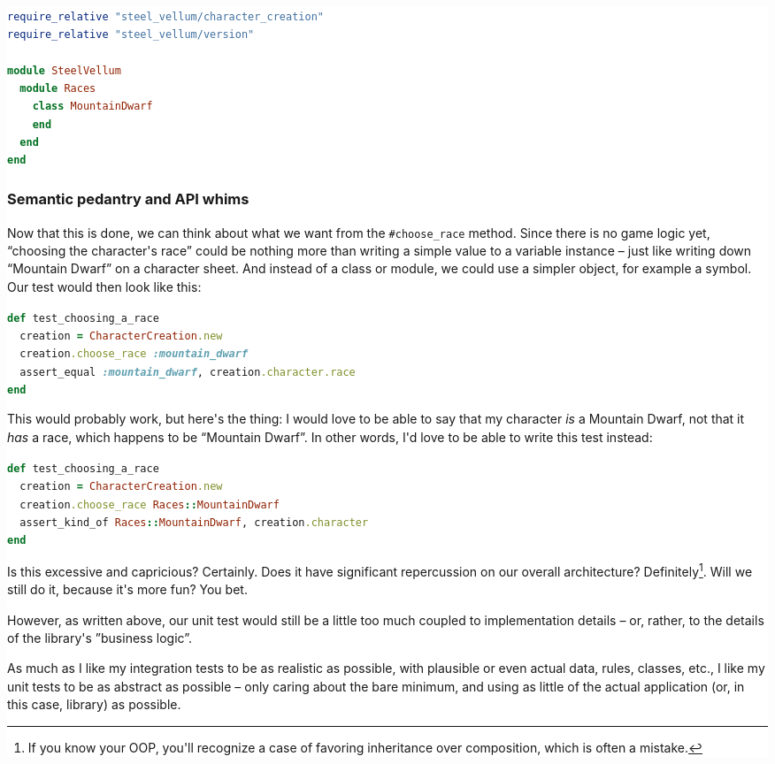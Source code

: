  ```ruby?caption=lib/steel_vellum.rb
  require_relative "steel_vellum/character_creation"
  require_relative "steel_vellum/version"

  module SteelVellum
    module Races
      class MountainDwarf
      end
    end
  end
  ```

### Semantic pedantry and API whims

Now that this is done, we can think about what we want from the `#choose_race` method. Since there is no game logic yet, 
“choosing the character's race” could be nothing more than writing a simple value to a variable instance – just like 
writing down “Mountain Dwarf” on a character sheet. And instead of a class or module, we could use a simpler object, 
for example a symbol. Our test would then look like this:

  ```ruby
  def test_choosing_a_race
    creation = CharacterCreation.new
    creation.choose_race :mountain_dwarf
    assert_equal :mountain_dwarf, creation.character.race
  end
  ```

This would probably work, but here's the thing: I would love to be able to say that my character _is_ a Mountain Dwarf, 
not that it _has_ a race, which happens to be “Mountain Dwarf”. In other words, I'd love to be able to write this 
test instead:

  ```ruby
  def test_choosing_a_race
    creation = CharacterCreation.new
    creation.choose_race Races::MountainDwarf
    assert_kind_of Races::MountainDwarf, creation.character
  end
  ```

Is this excessive and capricious? Certainly. Does it have significant repercussion on our overall architecture? Definitely[^1]. 
Will we still do it, because it's more fun? You bet.

However, as written above, our unit test would still be a little too much coupled to implementation details – or, rather, 
to the details of the library's ”business logic”.

As much as I like my integration tests to be as realistic as possible, with plausible or even actual data, rules, classes, 
etc., I like my unit tests to be as abstract as possible – only caring about the bare minimum, and using as little of 
the actual application (or, in this case, library) as possible.


[^1]: If you know your OOP, you'll recognize a case of favoring inheritance over composition, which is often a mistake.
[^2]: Vigilant readers would spot a problem with using `Object.new` here – but let's ignore it for now, we'll come back 
[^3]: _Sliming_ is a term I've borrowed from [Gary Bernhardt](https://www.destroyallsoftware.com), and basically means 